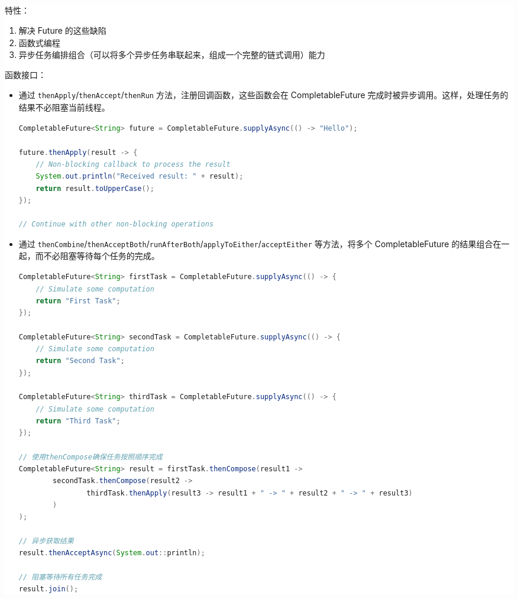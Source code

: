 特性：

1. 解决 Future 的这些缺陷
1. 函数式编程
1. 异步任务编排组合（可以将多个异步任务串联起来，组成一个完整的链式调用）能力

函数接口：

- 通过 `thenApply`/`thenAccept`/`thenRun` 方法，注册回调函数，这些函数会在 CompletableFuture 完成时被异步调用。这样，处理任务的结果不必阻塞当前线程。

  ```java
  CompletableFuture<String> future = CompletableFuture.supplyAsync(() -> "Hello");

  future.thenApply(result -> {
      // Non-blocking callback to process the result
      System.out.println("Received result: " + result);
      return result.toUpperCase();
  });

  // Continue with other non-blocking operations
  ```

- 通过 `thenCombine`/`thenAcceptBoth`/`runAfterBoth`/`applyToEither`/`acceptEither` 等方法，将多个 CompletableFuture 的结果组合在一起，而不必阻塞等待每个任务的完成。

  ```java
  CompletableFuture<String> firstTask = CompletableFuture.supplyAsync(() -> {
      // Simulate some computation
      return "First Task";
  });

  CompletableFuture<String> secondTask = CompletableFuture.supplyAsync(() -> {
      // Simulate some computation
      return "Second Task";
  });

  CompletableFuture<String> thirdTask = CompletableFuture.supplyAsync(() -> {
      // Simulate some computation
      return "Third Task";
  });

  // 使用thenCompose确保任务按照顺序完成
  CompletableFuture<String> result = firstTask.thenCompose(result1 ->
          secondTask.thenCompose(result2 ->
                  thirdTask.thenApply(result3 -> result1 + " -> " + result2 + " -> " + result3)
          )
  );

  // 异步获取结果
  result.thenAcceptAsync(System.out::println);

  // 阻塞等待所有任务完成
  result.join();
  ```
